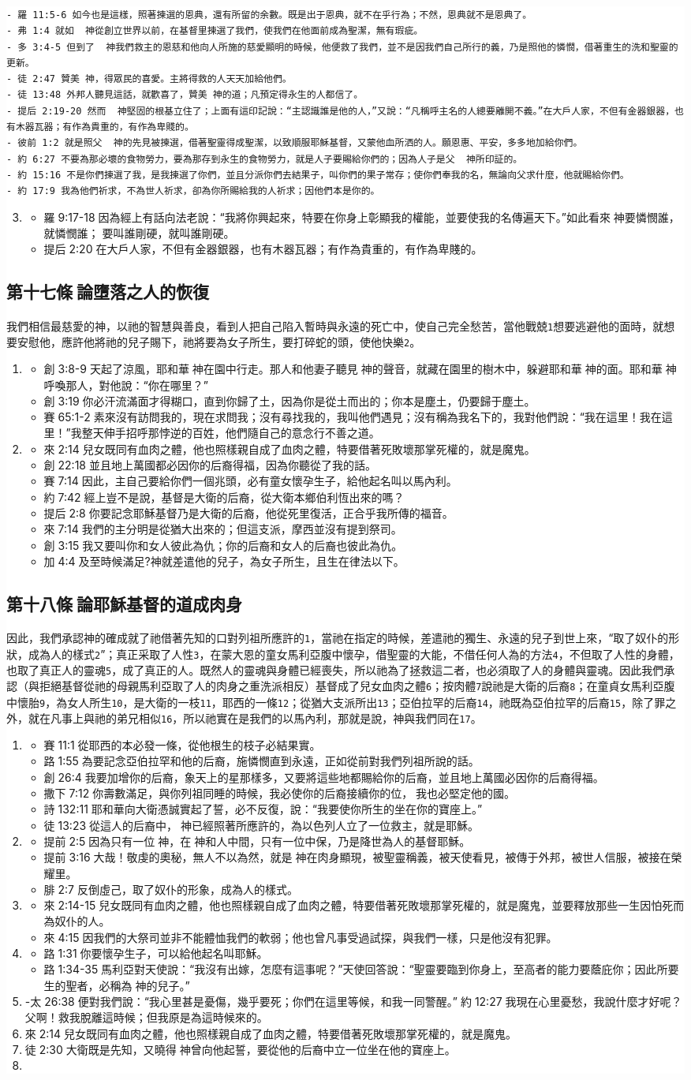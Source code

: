     - 羅 11:5-6 如今也是這樣，照著揀選的恩典，還有所留的余數。既是出于恩典，就不在乎行為；不然，恩典就不是恩典了。
    - 弗 1:4 就如  神從創立世界以前，在基督里揀選了我們，使我們在他面前成為聖潔，無有瑕疵。
    - 多 3:4-5 但到了  神我們救主的恩慈和他向人所施的慈愛顯明的時候，他便救了我們，並不是因我們自己所行的義，乃是照他的憐憫，借著重生的洗和聖靈的更新。
    - 徒 2:47 贊美 神，得眾民的喜愛。主將得救的人天天加給他們。
    - 徒 13:48 外邦人聽見這話，就歡喜了，贊美 神的道；凡預定得永生的人都信了。
    - 提后 2:19-20 然而  神堅固的根基立住了；上面有這印記說：“主認識誰是他的人，”又說：“凡稱呼主名的人總要離開不義。”在大戶人家，不但有金器銀器，也有木器瓦器；有作為貴重的，有作為卑賤的。
    - 彼前 1:2 就是照父  神的先見被揀選，借著聖靈得成聖潔，以致順服耶穌基督，又蒙他血所洒的人。願恩惠、平安，多多地加給你們。
    - 約 6:27 不要為那必壞的食物勞力，要為那存到永生的食物勞力，就是人子要賜給你們的；因為人子是父  神所印証的。
    - 約 15:16 不是你們揀選了我，是我揀選了你們，並且分派你們去結果子，叫你們的果子常存；使你們奉我的名，無論向父求什麼，他就賜給你們。
    - 約 17:9 我為他們祈求，不為世人祈求，卻為你所賜給我的人祈求；因他們本是你的。
3. 
    - 羅 9:17-18 因為經上有話向法老說：“我將你興起來，特要在你身上彰顯我的權能，並要使我的名傳遍天下。”如此看來 神要憐憫誰，就憐憫誰； 要叫誰剛硬，就叫誰剛硬。
    - 提后 2:20 在大戶人家，不但有金器銀器，也有木器瓦器；有作為貴重的，有作為卑賤的。

## 第十七條  論墮落之人的恢復

我們相信最慈愛的神，以祂的智慧與善良，看到人把自己陷入暫時與永遠的死亡中，使自己完全愁苦，當他戰兢`1`想要逃避他的面時，就想要安慰他，應許他將祂的兒子賜下，祂將要為女子所生，要打碎蛇的頭，使他快樂`2`。

1. 
    - 創 3:8-9 天起了涼風，耶和華  神在園中行走。那人和他妻子聽見  神的聲音，就藏在園里的樹木中，躲避耶和華 神的面。耶和華  神呼喚那人，對他說：“你在哪里？”
    - 創 3:19 你必汗流滿面才得糊口，直到你歸了土，因為你是從土而出的；你本是塵土，仍要歸于塵土。
    - 賽 65:1-2 素來沒有訪問我的，現在求問我；沒有尋找我的，我叫他們遇見；沒有稱為我名下的，我對他們說：“我在這里！我在這里！”我整天伸手招呼那悖逆的百姓，他們隨自己的意念行不善之道。
2. 
    - 來 2:14 兒女既同有血肉之體，他也照樣親自成了血肉之體，特要借著死敗壞那掌死權的，就是魔鬼。
    - 創 22:18 並且地上萬國都必因你的后裔得福，因為你聽從了我的話。
    - 賽 7:14 因此，主自己要給你們一個兆頭，必有童女懷孕生子，給他起名叫以馬內利。
    - 約 7:42 經上豈不是說，基督是大衛的后裔，從大衛本鄉伯利恆出來的嗎？
    - 提后 2:8 你要記念耶穌基督乃是大衛的后裔，他從死里復活，正合乎我所傳的福音。
    - 來 7:14 我們的主分明是從猶大出來的；但這支派，摩西並沒有提到祭司。
    - 創 3:15 我又要叫你和女人彼此為仇；你的后裔和女人的后裔也彼此為仇。
    - 加 4:4 及至時候滿足?神就差遣他的兒子，為女子所生，且生在律法以下。

## 第十八條  論耶穌基督的道成肉身

因此，我們承認神的確成就了祂借著先知的口對列祖所應許的`1`，當祂在指定的時候，差遣祂的獨生、永遠的兒子到世上來，“取了奴仆的形狀，成為人的樣式`2`”；真正采取了人性`3`，在蒙大恩的童女馬利亞腹中懷孕，借聖靈的大能，不借任何人為的方法`4`，不但取了人性的身體，也取了真正人的靈魂`5`，成了真正的人。既然人的靈魂與身體已經喪失，所以祂為了拯救這二者，也必須取了人的身體與靈魂。因此我們承認（與拒絕基督從祂的母親馬利亞取了人的肉身之重洗派相反）基督成了兒女血肉之體`6`；按肉體`7`說祂是大衛的后裔`8`；在童貞女馬利亞腹中懷胎`9`，為女人所生`10`，是大衛的一枝`11`，耶西的一條`12`；從猶大支派所出`13`；亞伯拉罕的后裔`14`，祂既為亞伯拉罕的后裔`15`，除了罪之外，就在凡事上與祂的弟兄相似`16`，所以祂實在是我們的以馬內利，那就是說，神與我們同在`17`。

1. 
    - 賽 11:1 從耶西的本必發一條，從他根生的枝子必結果實。
    - 路 1:55 為要記念亞伯拉罕和他的后裔，施憐憫直到永遠，正如從前對我們列祖所說的話。
    - 創 26:4 我要加增你的后裔，象天上的星那樣多，又要將這些地都賜給你的后裔，並且地上萬國必因你的后裔得福。
    - 撒下 7:12 你壽數滿足，與你列祖同睡的時候，我必使你的后裔接續你的位， 我也必堅定他的國。
    - 詩 132:11 耶和華向大衛憑誠實起了誓，必不反復，說：“我要使你所生的坐在你的寶座上。”
    - 徒 13:23 從這人的后裔中， 神已經照著所應許的，為以色列人立了一位救主，就是耶穌。
2. 
    - 提前 2:5 因為只有一位  神，在 神和人中間，只有一位中保，乃是降世為人的基督耶穌。
    - 提前 3:16 大哉！敬虔的奧秘，無人不以為然，就是 神在肉身顯現，被聖靈稱義，被天使看見，被傳于外邦，被世人信服，被接在榮耀里。
    - 腓 2:7 反倒虛己，取了奴仆的形象，成為人的樣式。
3. 
    - 來 2:14-15 兒女既同有血肉之體，他也照樣親自成了血肉之體，特要借著死敗壞那掌死權的，就是魔鬼，並要釋放那些一生因怕死而為奴仆的人。
    - 來 4:15 因我們的大祭司並非不能體恤我們的軟弱；他也曾凡事受過試探，與我們一樣，只是他沒有犯罪。
4. 
    - 路 1:31 你要懷孕生子，可以給他起名叫耶穌。
    - 路 1:34-35 馬利亞對天使說：“我沒有出嫁，怎麼有這事呢？”天使回答說：“聖靈要臨到你身上，至高者的能力要蔭庇你；因此所要生的聖者，必稱為  神的兒子。”
5. 
    -太 26:38 便對我們說：“我心里甚是憂傷，幾乎要死；你們在這里等候，和我一同警醒。”
    約 12:27 我現在心里憂愁，我說什麼才好呢？父啊！救我脫離這時候；但我原是為這時候來的。
6. 來 2:14 兒女既同有血肉之體，他也照樣親自成了血肉之體，特要借著死敗壞那掌死權的，就是魔鬼。
7. 徒 2:30 大衛既是先知，又曉得  神曾向他起誓，要從他的后裔中立一位坐在他的寶座上。
8. 